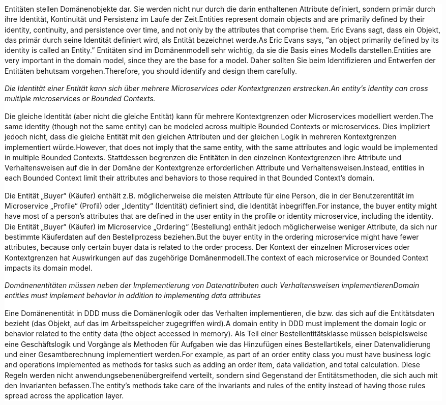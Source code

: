 <span data-ttu-id="21f47-110">Entitäten stellen Domänenobjekte dar. Sie werden nicht nur durch die darin enthaltenen Attribute definiert, sondern primär durch ihre Identität, Kontinuität und Persistenz im Laufe der Zeit.</span><span class="sxs-lookup"><span data-stu-id="21f47-110">Entities represent domain objects and are primarily defined by their identity, continuity, and persistence over time, and not only by the attributes that comprise them.</span></span> <span data-ttu-id="21f47-111">Eric Evans sagt, dass ein Objekt, das primär durch seine Identität definiert wird, als Entität bezeichnet werde.</span><span class="sxs-lookup"><span data-stu-id="21f47-111">As Eric Evans says, “an object primarily defined by its identity is called an Entity.”</span></span> <span data-ttu-id="21f47-112">Entitäten sind im Domänenmodell sehr wichtig, da sie die Basis eines Modells darstellen.</span><span class="sxs-lookup"><span data-stu-id="21f47-112">Entities are very important in the domain model, since they are the base for a model.</span></span> <span data-ttu-id="21f47-113">Daher sollten Sie beim Identifizieren und Entwerfen der Entitäten behutsam vorgehen.</span><span class="sxs-lookup"><span data-stu-id="21f47-113">Therefore, you should identify and design them carefully.</span></span>

<span data-ttu-id="21f47-114">*Die Identität einer Entität kann sich über mehrere Microservices oder Kontextgrenzen erstrecken.*</span><span class="sxs-lookup"><span data-stu-id="21f47-114">*An entity’s identity can cross multiple microservices or Bounded Contexts.*</span></span>

<span data-ttu-id="21f47-115">Die gleiche Identität (aber nicht die gleiche Entität) kann für mehrere Kontextgrenzen oder Microservices modelliert werden.</span><span class="sxs-lookup"><span data-stu-id="21f47-115">The same identity (though not the same entity) can be modeled across multiple Bounded Contexts or microservices.</span></span> <span data-ttu-id="21f47-116">Dies impliziert jedoch nicht, dass die gleiche Entität mit den gleichen Attributen und der gleichen Logik in mehreren Kontextgrenzen implementiert würde.</span><span class="sxs-lookup"><span data-stu-id="21f47-116">However, that does not imply that the same entity, with the same attributes and logic would be implemented in multiple Bounded Contexts.</span></span> <span data-ttu-id="21f47-117">Stattdessen begrenzen die Entitäten in den einzelnen Kontextgrenzen ihre Attribute und Verhaltensweisen auf die in der Domäne der Kontextgrenze erforderlichen Attribute und Verhaltensweisen.</span><span class="sxs-lookup"><span data-stu-id="21f47-117">Instead, entities in each Bounded Context limit their attributes and behaviors to those required in that Bounded Context’s domain.</span></span>

<span data-ttu-id="21f47-118">Die Entität „Buyer“ (Käufer) enthält z.B. möglicherweise die meisten Attribute für eine Person, die in der Benutzerentität im Microservice „Profile“ (Profil) oder „Identity“ (Identität) definiert sind, die Identität inbegriffen.</span><span class="sxs-lookup"><span data-stu-id="21f47-118">For instance, the buyer entity might have most of a person’s attributes that are defined in the user entity in the profile or identity microservice, including the identity.</span></span> <span data-ttu-id="21f47-119">Die Entität „Buyer“ (Käufer) im Microservice „Ordering“ (Bestellung) enthält jedoch möglicherweise weniger Attribute, da sich nur bestimmte Käuferdaten auf den Bestellprozess beziehen.</span><span class="sxs-lookup"><span data-stu-id="21f47-119">But the buyer entity in the ordering microservice might have fewer attributes, because only certain buyer data is related to the order process.</span></span> <span data-ttu-id="21f47-120">Der Kontext der einzelnen Microservices oder Kontextgrenzen hat Auswirkungen auf das zugehörige Domänenmodell.</span><span class="sxs-lookup"><span data-stu-id="21f47-120">The context of each microservice or Bounded Context impacts its domain model.</span></span>

<span data-ttu-id="21f47-121">*Domänenentitäten müssen neben der Implementierung von Datenattributen auch Verhaltensweisen implementieren*</span><span class="sxs-lookup"><span data-stu-id="21f47-121">*Domain entities must implement behavior in addition to implementing data attributes*</span></span>

<span data-ttu-id="21f47-122">Eine Domänenentität in DDD muss die Domänenlogik oder das Verhalten implementieren, die bzw. das sich auf die Entitätsdaten bezieht (das Objekt, auf das im Arbeitsspeicher zugegriffen wird).</span><span class="sxs-lookup"><span data-stu-id="21f47-122">A domain entity in DDD must implement the domain logic or behavior related to the entity data (the object accessed in memory).</span></span> <span data-ttu-id="21f47-123">Als Teil einer Bestellentitätsklasse müssen beispielsweise eine Geschäftslogik und Vorgänge als Methoden für Aufgaben wie das Hinzufügen eines Bestellartikels, einer Datenvalidierung und einer Gesamtberechnung implementiert werden.</span><span class="sxs-lookup"><span data-stu-id="21f47-123">For example, as part of an order entity class you must have business logic and operations implemented as methods for tasks such as adding an order item, data validation, and total calculation.</span></span> <span data-ttu-id="21f47-124">Diese Regeln werden nicht anwendungsebenenübergreifend verteilt, sondern sind Gegenstand der Entitätsmethoden, die sich auch mit den Invarianten befassen.</span><span class="sxs-lookup"><span data-stu-id="21f47-124">The entity’s methods take care of the invariants and rules of the entity instead of having those rules spread across the application layer.</span></span>
